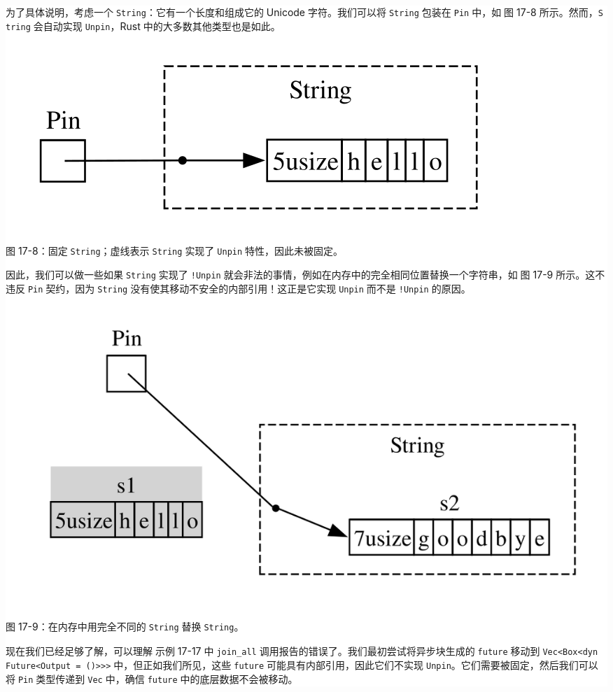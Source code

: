 为了具体说明，考虑一个 `String`：它有一个长度和组成它的 Unicode 字符。我们可以将 `String` 包装在 `Pin` 中，如 图 17-8 所示。然而，`String` 会自动实现 `Unpin`，Rust 中的大多数其他类型也是如此。

![](../images/trpl17-08.svg)

图 17-8：固定 `String`；虚线表示 `String` 实现了 `Unpin` 特性，因此未被固定。

因此，我们可以做一些如果 `String` 实现了 `!Unpin` 就会非法的事情，例如在内存中的完全相同位置替换一个字符串，如 图 17-9 所示。这不违反 `Pin` 契约，因为 `String` 没有使其移动不安全的内部引用！这正是它实现 `Unpin` 而不是 `!Unpin` 的原因。

![](../images/trpl17-09.svg)

图 17-9：在内存中用完全不同的 `String` 替换 `String`。

现在我们已经足够了解，可以理解 示例 17-17 中 `join_all` 调用报告的错误了。我们最初尝试将异步块生成的 `future` 移动到 `Vec<Box<dyn Future<Output = ()>>>` 中，但正如我们所见，这些 `future` 可能具有内部引用，因此它们不实现 `Unpin`。它们需要被固定，然后我们可以将 `Pin` 类型传递到 `Vec` 中，确信 `future` 中的底层数据不会被移动。
